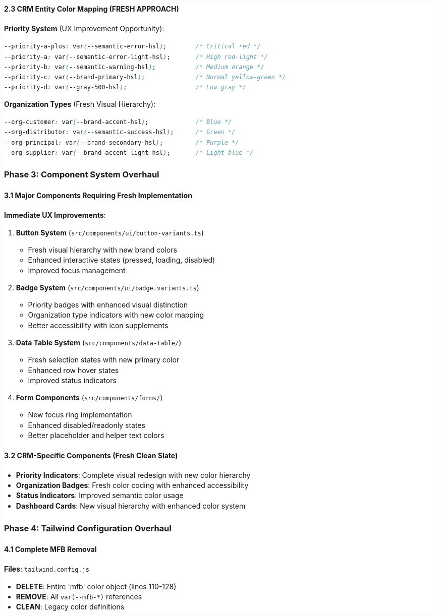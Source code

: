 #### 2.3 CRM Entity Color Mapping (FRESH APPROACH)
**Priority System** (UX Improvement Opportunity):
```css
--priority-a-plus: var(--semantic-error-hsl);        /* Critical red */
--priority-a: var(--semantic-error-light-hsl);       /* High red-light */
--priority-b: var(--semantic-warning-hsl);           /* Medium orange */
--priority-c: var(--brand-primary-hsl);              /* Normal yellow-green */
--priority-d: var(--gray-500-hsl);                   /* Low gray */
```

**Organization Types** (Fresh Visual Hierarchy):
```css
--org-customer: var(--brand-accent-hsl);             /* Blue */
--org-distributor: var(--semantic-success-hsl);      /* Green */
--org-principal: var(--brand-secondary-hsl);         /* Purple */
--org-supplier: var(--brand-accent-light-hsl);       /* Light blue */
```

### Phase 3: Component System Overhaul

#### 3.1 Major Components Requiring Fresh Implementation
**Immediate UX Improvements**:

1. **Button System** (`src/components/ui/button-variants.ts`)
   - Fresh visual hierarchy with new brand colors
   - Enhanced interactive states (pressed, loading, disabled)
   - Improved focus management

2. **Badge System** (`src/components/ui/badge.variants.ts`)
   - Priority badges with enhanced visual distinction
   - Organization type indicators with new color mapping
   - Better accessibility with icon supplements

3. **Data Table System** (`src/components/data-table/`)
   - Fresh selection states with new primary color
   - Enhanced row hover states
   - Improved status indicators

4. **Form Components** (`src/components/forms/`)
   - New focus ring implementation
   - Enhanced disabled/readonly states
   - Better placeholder and helper text colors

#### 3.2 CRM-Specific Components (Fresh Clean Slate)
- **Priority Indicators**: Complete visual redesign with new color hierarchy
- **Organization Badges**: Fresh color coding with enhanced accessibility
- **Status Indicators**: Improved semantic color usage
- **Dashboard Cards**: New visual hierarchy with enhanced color system

### Phase 4: Tailwind Configuration Overhaul

#### 4.1 Complete MFB Removal
**Files**: `tailwind.config.js`
- **DELETE**: Entire 'mfb' color object (lines 110-128)
- **REMOVE**: All `var(--mfb-*)` references
- **CLEAN**: Legacy color definitions
